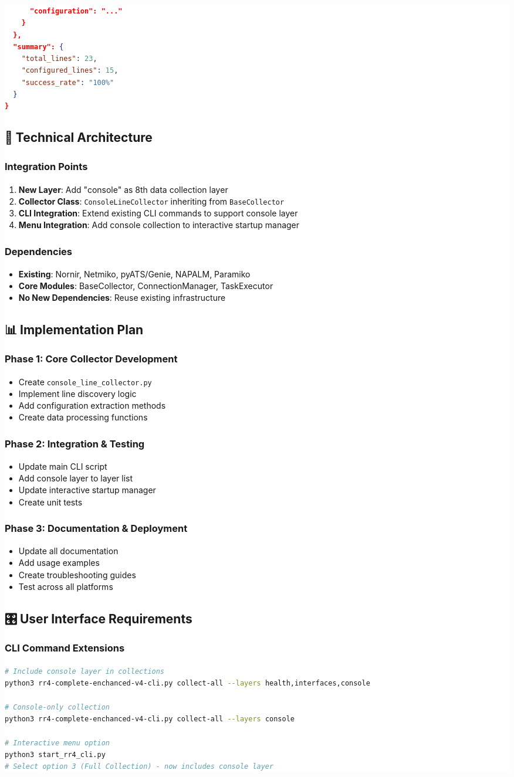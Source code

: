```json
      "configuration": "..."
    }
  },
  "summary": {
    "total_lines": 23,
    "configured_lines": 15,
    "success_rate": "100%"
  }
}
```

## 📝 **Technical Architecture**

### **Integration Points**
1. **New Layer**: Add "console" as 8th data collection layer
2. **Collector Class**: `ConsoleLineCollector` inheriting from `BaseCollector`
3. **CLI Integration**: Extend existing CLI commands to support console layer
4. **Menu Integration**: Add console collection to interactive startup manager

### **Dependencies**
- **Existing**: Nornir, Netmiko, pyATS/Genie, NAPALM, Paramiko
- **Core Modules**: BaseCollector, ConnectionManager, TaskExecutor
- **No New Dependencies**: Reuse existing infrastructure

## 📊 **Implementation Plan**

### **Phase 1: Core Collector Development**
- Create `console_line_collector.py`
- Implement line discovery logic
- Add configuration extraction methods
- Create data processing functions

### **Phase 2: Integration & Testing**
- Update main CLI script
- Add console layer to layer list
- Update interactive startup manager
- Create unit tests

### **Phase 3: Documentation & Deployment**
- Update all documentation
- Add usage examples
- Create troubleshooting guides
- Test across all platforms

## 🎛️ **User Interface Requirements**

### **CLI Command Extensions**
```bash
# Include console layer in collections
python3 rr4-complete-enchanced-v4-cli.py collect-all --layers health,interfaces,console

# Console-only collection
python3 rr4-complete-enchanced-v4-cli.py collect-all --layers console

# Interactive menu option
python3 start_rr4_cli.py
# Select option 3 (Full Collection) - now includes console layer
```
